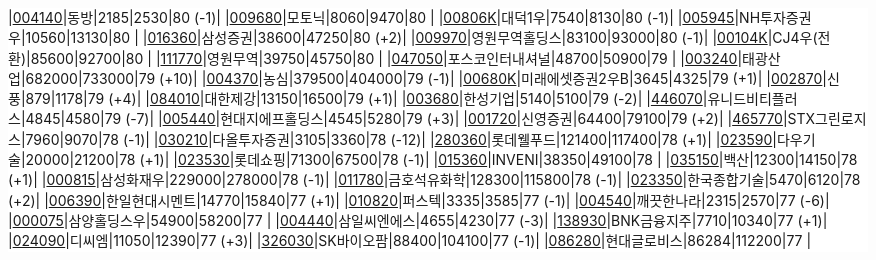 |[004140](https://finance.daum.net/quotes/A004140)|동방|2185|2530|80 (-1)|
|[009680](https://finance.daum.net/quotes/A009680)|모토닉|8060|9470|80 |
|[00806K](https://finance.daum.net/quotes/A00806K)|대덕1우|7540|8130|80 (-1)|
|[005945](https://finance.daum.net/quotes/A005945)|NH투자증권우|10560|13130|80 |
|[016360](https://finance.daum.net/quotes/A016360)|삼성증권|38600|47250|80 (+2)|
|[009970](https://finance.daum.net/quotes/A009970)|영원무역홀딩스|83100|93000|80 (-1)|
|[00104K](https://finance.daum.net/quotes/A00104K)|CJ4우(전환)|85600|92700|80 |
|[111770](https://finance.daum.net/quotes/A111770)|영원무역|39750|45750|80 |
|[047050](https://finance.daum.net/quotes/A047050)|포스코인터내셔널|48700|50900|79 |
|[003240](https://finance.daum.net/quotes/A003240)|태광산업|682000|733000|79 (+10)|
|[004370](https://finance.daum.net/quotes/A004370)|농심|379500|404000|79 (-1)|
|[00680K](https://finance.daum.net/quotes/A00680K)|미래에셋증권2우B|3645|4325|79 (+1)|
|[002870](https://finance.daum.net/quotes/A002870)|신풍|879|1178|79 (+4)|
|[084010](https://finance.daum.net/quotes/A084010)|대한제강|13150|16500|79 (+1)|
|[003680](https://finance.daum.net/quotes/A003680)|한성기업|5140|5100|79 (-2)|
|[446070](https://finance.daum.net/quotes/A446070)|유니드비티플러스|4845|4580|79 (-7)|
|[005440](https://finance.daum.net/quotes/A005440)|현대지에프홀딩스|4545|5280|79 (+3)|
|[001720](https://finance.daum.net/quotes/A001720)|신영증권|64400|79100|79 (+2)|
|[465770](https://finance.daum.net/quotes/A465770)|STX그린로지스|7960|9070|78 (-1)|
|[030210](https://finance.daum.net/quotes/A030210)|다올투자증권|3105|3360|78 (-12)|
|[280360](https://finance.daum.net/quotes/A280360)|롯데웰푸드|121400|117400|78 (+1)|
|[023590](https://finance.daum.net/quotes/A023590)|다우기술|20000|21200|78 (+1)|
|[023530](https://finance.daum.net/quotes/A023530)|롯데쇼핑|71300|67500|78 (-1)|
|[015360](https://finance.daum.net/quotes/A015360)|INVENI|38350|49100|78 |
|[035150](https://finance.daum.net/quotes/A035150)|백산|12300|14150|78 (+1)|
|[000815](https://finance.daum.net/quotes/A000815)|삼성화재우|229000|278000|78 (-1)|
|[011780](https://finance.daum.net/quotes/A011780)|금호석유화학|128300|115800|78 (-1)|
|[023350](https://finance.daum.net/quotes/A023350)|한국종합기술|5470|6120|78 (+2)|
|[006390](https://finance.daum.net/quotes/A006390)|한일현대시멘트|14770|15840|77 (+1)|
|[010820](https://finance.daum.net/quotes/A010820)|퍼스텍|3335|3585|77 (-1)|
|[004540](https://finance.daum.net/quotes/A004540)|깨끗한나라|2315|2570|77 (-6)|
|[000075](https://finance.daum.net/quotes/A000075)|삼양홀딩스우|54900|58200|77 |
|[004440](https://finance.daum.net/quotes/A004440)|삼일씨엔에스|4655|4230|77 (-3)|
|[138930](https://finance.daum.net/quotes/A138930)|BNK금융지주|7710|10340|77 (+1)|
|[024090](https://finance.daum.net/quotes/A024090)|디씨엠|11050|12390|77 (+3)|
|[326030](https://finance.daum.net/quotes/A326030)|SK바이오팜|88400|104100|77 (-1)|
|[086280](https://finance.daum.net/quotes/A086280)|현대글로비스|86284|112200|77 |